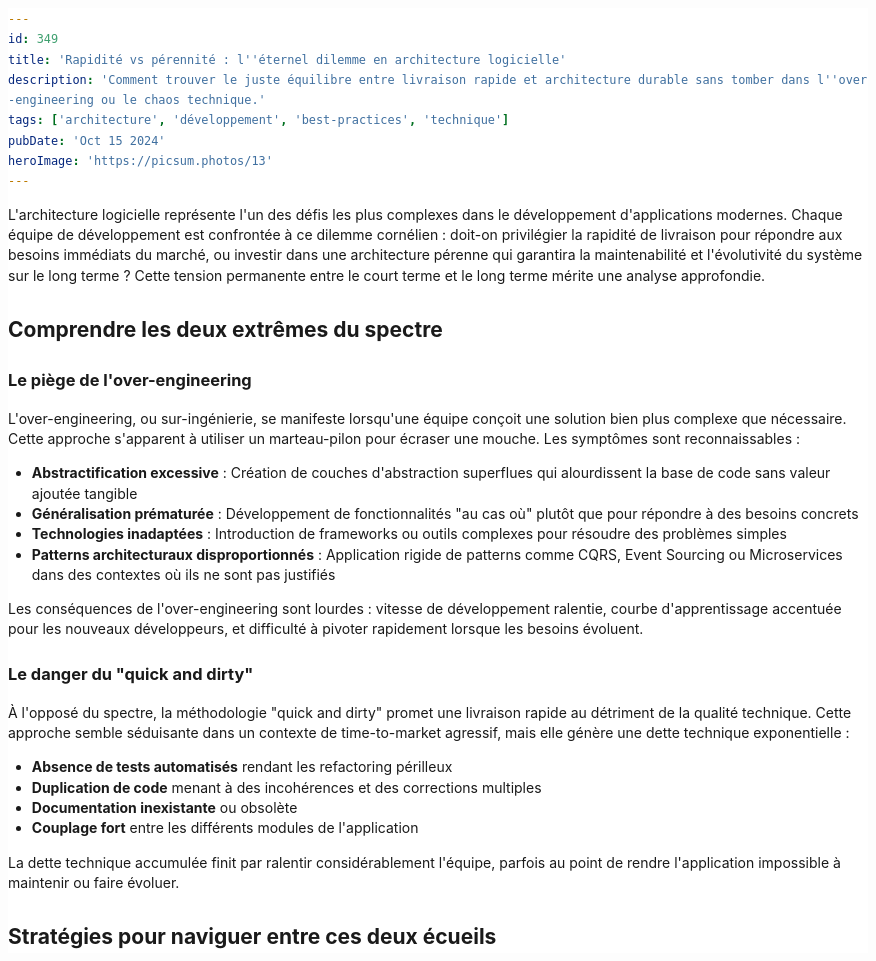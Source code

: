 ```yaml
---
id: 349
title: 'Rapidité vs pérennité : l''éternel dilemme en architecture logicielle'
description: 'Comment trouver le juste équilibre entre livraison rapide et architecture durable sans tomber dans l''over-engineering ou le chaos technique.'
tags: ['architecture', 'développement', 'best-practices', 'technique']
pubDate: 'Oct 15 2024'
heroImage: 'https://picsum.photos/13'
---
```


L'architecture logicielle représente l'un des défis les plus complexes dans le développement d'applications modernes. Chaque équipe de développement est confrontée à ce dilemme cornélien : doit-on privilégier la rapidité de livraison pour répondre aux besoins immédiats du marché, ou investir dans une architecture pérenne qui garantira la maintenabilité et l'évolutivité du système sur le long terme ? Cette tension permanente entre le court terme et le long terme mérite une analyse approfondie.

## Comprendre les deux extrêmes du spectre

### Le piège de l'over-engineering
L'over-engineering, ou sur-ingénierie, se manifeste lorsqu'une équipe conçoit une solution bien plus complexe que nécessaire. Cette approche s'apparent à utiliser un marteau-pilon pour écraser une mouche. Les symptômes sont reconnaissables :

- **Abstractification excessive** : Création de couches d'abstraction superflues qui alourdissent la base de code sans valeur ajoutée tangible
- **Généralisation prématurée** : Développement de fonctionnalités "au cas où" plutôt que pour répondre à des besoins concrets
- **Technologies inadaptées** : Introduction de frameworks ou outils complexes pour résoudre des problèmes simples
- **Patterns architecturaux disproportionnés** : Application rigide de patterns comme CQRS, Event Sourcing ou Microservices dans des contextes où ils ne sont pas justifiés

Les conséquences de l'over-engineering sont lourdes : vitesse de développement ralentie, courbe d'apprentissage accentuée pour les nouveaux développeurs, et difficulté à pivoter rapidement lorsque les besoins évoluent.

### Le danger du "quick and dirty"
À l'opposé du spectre, la méthodologie "quick and dirty" promet une livraison rapide au détriment de la qualité technique. Cette approche semble séduisante dans un contexte de time-to-market agressif, mais elle génère une dette technique exponentielle :

- **Absence de tests automatisés** rendant les refactoring périlleux
- **Duplication de code** menant à des incohérences et des corrections multiples
- **Documentation inexistante** ou obsolète
- **Couplage fort** entre les différents modules de l'application

La dette technique accumulée finit par ralentir considérablement l'équipe, parfois au point de rendre l'application impossible à maintenir ou faire évoluer.

## Stratégies pour naviguer entre ces deux écueils

